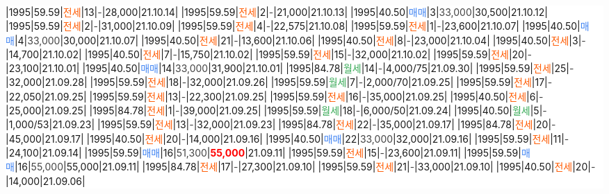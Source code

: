 |1995|59.59|<span style="color:#FF5A00">전세</span>|13|<span style="color:#444444">-</span>|28,000|21.10.14|
|1995|59.59|<span style="color:#FF5A00">전세</span>|2|<span style="color:#444444">-</span>|21,000|21.10.13|
|1995|40.50|<span style="color:#4285F3">매매</span>|3|<span style="color:#444444">33,000</span>|30,500|21.10.12|
|1995|59.59|<span style="color:#FF5A00">전세</span>|2|<span style="color:#444444">-</span>|31,000|21.10.09|
|1995|59.59|<span style="color:#FF5A00">전세</span>|4|<span style="color:#444444">-</span>|22,575|21.10.08|
|1995|59.59|<span style="color:#FF5A00">전세</span>|1|<span style="color:#444444">-</span>|23,600|21.10.07|
|1995|40.50|<span style="color:#4285F3">매매</span>|4|<span style="color:#444444">33,000</span>|30,000|21.10.07|
|1995|40.50|<span style="color:#FF5A00">전세</span>|21|<span style="color:#444444">-</span>|13,600|21.10.06|
|1995|40.50|<span style="color:#FF5A00">전세</span>|8|<span style="color:#444444">-</span>|23,000|21.10.04|
|1995|40.50|<span style="color:#FF5A00">전세</span>|3|<span style="color:#444444">-</span>|14,700|21.10.02|
|1995|40.50|<span style="color:#FF5A00">전세</span>|7|<span style="color:#444444">-</span>|15,750|21.10.02|
|1995|59.59|<span style="color:#FF5A00">전세</span>|15|<span style="color:#444444">-</span>|32,000|21.10.02|
|1995|59.59|<span style="color:#FF5A00">전세</span>|20|<span style="color:#444444">-</span>|23,100|21.10.01|
|1995|40.50|<span style="color:#4285F3">매매</span>|14|<span style="color:#444444">33,000</span>|31,900|21.10.01|
|1995|84.78|<span style="color:#34A853">월세</span>|14|<span style="color:#444444">-</span>|4,000/75|21.09.30|
|1995|59.59|<span style="color:#FF5A00">전세</span>|25|<span style="color:#444444">-</span>|32,000|21.09.28|
|1995|59.59|<span style="color:#FF5A00">전세</span>|18|<span style="color:#444444">-</span>|32,000|21.09.26|
|1995|59.59|<span style="color:#34A853">월세</span>|7|<span style="color:#444444">-</span>|2,000/70|21.09.25|
|1995|59.59|<span style="color:#FF5A00">전세</span>|17|<span style="color:#444444">-</span>|22,050|21.09.25|
|1995|59.59|<span style="color:#FF5A00">전세</span>|13|<span style="color:#444444">-</span>|22,300|21.09.25|
|1995|59.59|<span style="color:#FF5A00">전세</span>|16|<span style="color:#444444">-</span>|35,000|21.09.25|
|1995|40.50|<span style="color:#FF5A00">전세</span>|6|<span style="color:#444444">-</span>|25,000|21.09.25|
|1995|84.78|<span style="color:#FF5A00">전세</span>|1|<span style="color:#444444">-</span>|39,000|21.09.25|
|1995|59.59|<span style="color:#34A853">월세</span>|18|<span style="color:#444444">-</span>|6,000/50|21.09.24|
|1995|40.50|<span style="color:#34A853">월세</span>|5|<span style="color:#444444">-</span>|1,000/53|21.09.23|
|1995|59.59|<span style="color:#FF5A00">전세</span>|13|<span style="color:#444444">-</span>|32,000|21.09.23|
|1995|84.78|<span style="color:#FF5A00">전세</span>|22|<span style="color:#444444">-</span>|35,000|21.09.17|
|1995|84.78|<span style="color:#FF5A00">전세</span>|20|<span style="color:#444444">-</span>|45,000|21.09.17|
|1995|40.50|<span style="color:#FF5A00">전세</span>|20|<span style="color:#444444">-</span>|14,000|21.09.16|
|1995|40.50|<span style="color:#4285F3">매매</span>|22|<span style="color:#444444">33,000</span>|32,000|21.09.16|
|1995|59.59|<span style="color:#FF5A00">전세</span>|11|<span style="color:#444444">-</span>|24,100|21.09.14|
|1995|59.59|<span style="color:#4285F3">매매</span>|16|<span style="color:#444444">51,300</span>|<b><span style="color:#FF0000">55,000</span></b>|21.09.11|
|1995|59.59|<span style="color:#FF5A00">전세</span>|15|<span style="color:#444444">-</span>|23,600|21.09.11|
|1995|59.59|<span style="color:#4285F3">매매</span>|16|<span style="color:#444444">55,000</span>|55,000|21.09.11|
|1995|84.78|<span style="color:#FF5A00">전세</span>|17|<span style="color:#444444">-</span>|27,300|21.09.10|
|1995|59.59|<span style="color:#FF5A00">전세</span>|21|<span style="color:#444444">-</span>|33,000|21.09.10|
|1995|40.50|<span style="color:#FF5A00">전세</span>|20|<span style="color:#444444">-</span>|14,000|21.09.06|